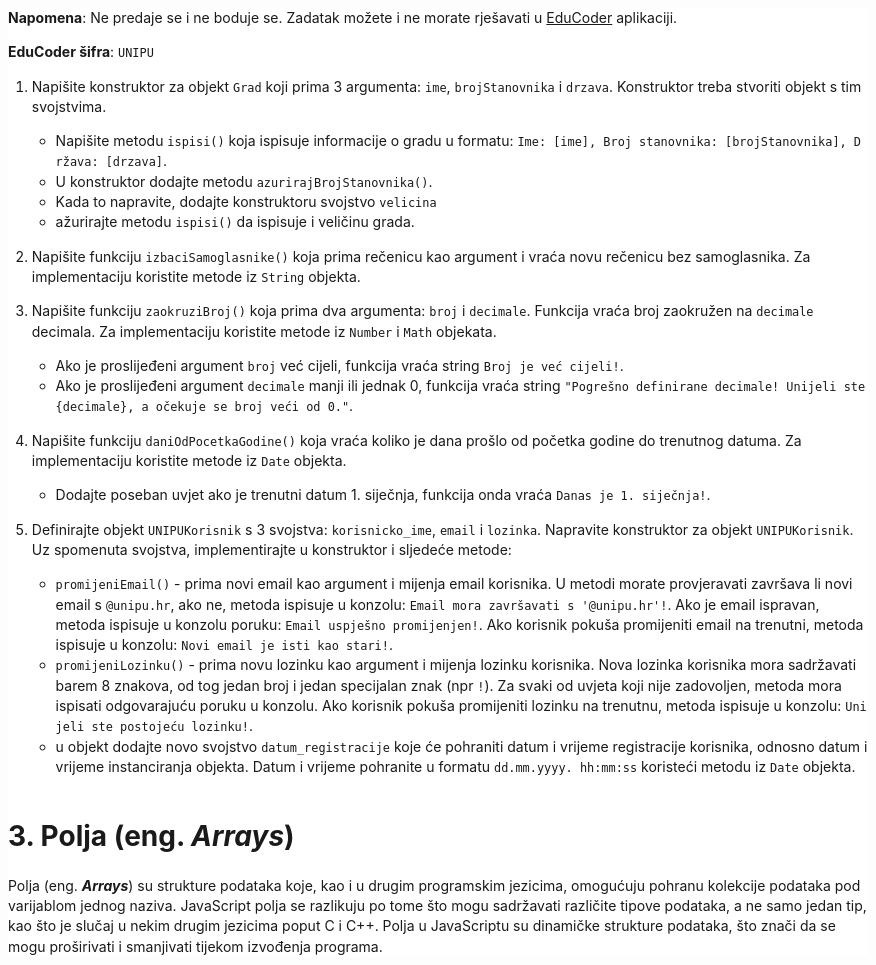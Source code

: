 **Napomena**: Ne predaje se i ne boduje se. Zadatak možete i ne morate rješavati u [EduCoder](https://fipu-educoder.netlify.app/) aplikaciji.

**EduCoder šifra**: `UNIPU`

1. Napišite konstruktor za objekt `Grad` koji prima 3 argumenta: `ime`, `brojStanovnika` i `drzava`. Konstruktor treba stvoriti objekt s tim svojstvima. 
   - Napišite metodu `ispisi()` koja ispisuje informacije o gradu u formatu: `Ime: [ime], Broj stanovnika: [brojStanovnika], Država: [drzava]`. 
   - U konstruktor dodajte metodu `azurirajBrojStanovnika()`. 
   - Kada to napravite, dodajte konstruktoru svojstvo `velicina` 
   - ažurirajte metodu `ispisi()` da ispisuje i veličinu grada. 

2. Napišite funkciju `izbaciSamoglasnike()` koja prima rečenicu kao argument i vraća novu rečenicu bez samoglasnika. Za implementaciju koristite metode iz `String` objekta.
 
3. Napišite funkciju `zaokruziBroj()` koja prima dva argumenta: `broj` i `decimale`. Funkcija vraća broj zaokružen na `decimale` decimala. Za implementaciju koristite metode iz `Number` i `Math` objekata. 
   - Ako je proslijeđeni argument `broj` već cijeli, funkcija vraća string `Broj je već cijeli!`. 
   - Ako je proslijeđeni argument `decimale` manji ili jednak 0, funkcija vraća string `"Pogrešno definirane decimale! Unijeli ste {decimale}, a očekuje se broj veći od 0."`.
 
4. Napišite funkciju `daniOdPocetkaGodine()` koja vraća koliko je dana prošlo od početka godine do trenutnog datuma. Za implementaciju koristite metode iz `Date` objekta. 
   - Dodajte poseban uvjet ako je trenutni datum 1. siječnja, funkcija onda vraća `Danas je 1. siječnja!`.

5. Definirajte objekt `UNIPUKorisnik` s 3 svojstva: `korisnicko_ime`, `email` i `lozinka`. Napravite konstruktor za objekt `UNIPUKorisnik`. Uz spomenuta svojstva, implementirajte u konstruktor i sljedeće metode:
   - `promijeniEmail()` - prima novi email kao argument i mijenja email korisnika. U metodi morate provjeravati završava li novi email s `@unipu.hr`, ako ne, metoda ispisuje u konzolu: `Email mora završavati s '@unipu.hr'!`. Ako je email ispravan, metoda ispisuje u konzolu poruku: `Email uspješno promijenjen!`. Ako korisnik pokuša promijeniti email na trenutni, metoda ispisuje u konzolu: `Novi email je isti kao stari!`.
   - `promijeniLozinku()` - prima novu lozinku kao argument i mijenja lozinku korisnika. Nova lozinka korisnika mora sadržavati barem 8 znakova, od tog jedan broj i jedan specijalan znak (npr `!`). Za svaki od uvjeta koji nije zadovoljen, metoda mora ispisati odgovarajuću poruku u konzolu. Ako korisnik pokuša promijeniti lozinku na trenutnu, metoda ispisuje u konzolu: `Unijeli ste postojeću lozinku!`.
   - u objekt dodajte novo svojstvo `datum_registracije` koje će pohraniti datum i vrijeme registracije korisnika, odnosno datum i vrijeme instanciranja objekta. Datum i vrijeme pohranite u formatu `dd.mm.yyyy. hh:mm:ss` koristeći metodu iz `Date` objekta.

# 3. Polja (eng. ***Arrays***)

Polja (eng. ***Arrays***) su strukture podataka koje, kao i u drugim programskim jezicima, omogućuju pohranu kolekcije podataka pod varijablom jednog naziva.
JavaScript polja se razlikuju po tome što mogu sadržavati različite tipove podataka, a ne samo jedan tip, kao što je slučaj u nekim drugim jezicima poput C i C++. Polja u JavaScriptu su dinamičke strukture podataka, što znači da se mogu proširivati i smanjivati tijekom izvođenja programa.
